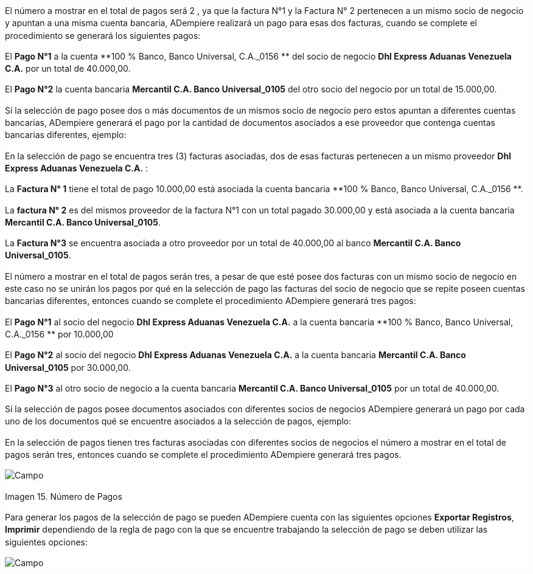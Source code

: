 El número a mostrar en el total de pagos será 2 , ya que la factura N°1 y la Factura N° 2 pertenecen a un mismo socio de negocio y apuntan a una misma cuenta bancaria, ADempiere realizará un pago para esas dos facturas, cuando se complete el procedimiento se generará los siguientes pagos:

El **Pago N°1** a la cuenta **100 % Banco, Banco Universal, C.A.\_0156 ** del socio de negocio **Dhl Express Aduanas Venezuela C.A.** por un total de 40.000,00.

El **Pago N°2** la cuenta bancaria **Mercantil C.A. Banco Universal_0105** del otro socio del negocio por un total de 15.000,00.

Sí la selección de pago posee dos o más documentos de un mismos socio de negocio pero estos apuntan a diferentes cuentas bancarias, ADempiere generará el pago por la cantidad de documentos asociados a ese proveedor que contenga cuentas bancarias diferentes, ejemplo:

En la selección de pago se encuentra tres (3) facturas asociadas, dos de esas facturas pertenecen a un mismo proveedor **Dhl Express Aduanas Venezuela C.A.** :

La **Factura N° 1** tiene el total de pago 10.000,00 está asociada la cuenta bancaria **100 % Banco, Banco Universal, C.A.\_0156 **.

La **factura N° 2** es del mismos proveedor de la factura N°1 con un total pagado 30.000,00 y está asociada a la cuenta bancaria **Mercantil C.A. Banco Universal_0105**.

La **Factura N°3** se encuentra asociada a otro proveedor por un total de 40.000,00 al banco **Mercantil C.A. Banco Universal_0105**.

El número a mostrar en el total de pagos serán tres, a pesar de que esté posee dos facturas con un mismo socio de negocio en este caso no se unirán los pagos por qué en la selección de pago las facturas del socio de negocio que se repite poseen cuentas bancarias diferentes, entonces cuando se complete el procedimiento ADempiere generará tres pagos:

El **Pago N°1** al socio del negocio **Dhl Express Aduanas Venezuela C.A.** a la cuenta bancaria **100 % Banco, Banco Universal, C.A.\_0156 ** por 10.000,00

El **Pago N°2** al socio del negocio **Dhl Express Aduanas Venezuela C.A.** a la cuenta bancaria **Mercantil C.A. Banco Universal_0105** por 30.000,00.

El **Pago N°3** al otro socio de negocio a la cuenta bancaria **Mercantil C.A. Banco Universal_0105** por un total de 40.000,00.

Sí la selección de pagos posee documentos asociados con diferentes socios de negocios ADempiere generará un pago por cada uno de los documentos qué se encuentre asociados a la selección de pagos, ejemplo:

En la selección de pagos tienen tres facturas asociadas con diferentes socios de negocios el número a mostrar en el total de pagos serán tres, entonces cuando se complete el procedimiento ADempiere generará tres pagos.

![Campo](/assets/img/docs/balance-management/bam-balance-image117.png)

Imagen 15. Número de Pagos

Para generar los pagos de la selección de pago se pueden ADempiere cuenta con las siguientes opciones **Exportar Registros**, **Imprimir** dependiendo de la regla de pago con la que se encuentre trabajando la selección de pago se deben utilizar las siguientes opciones:

![Campo](/assets/img/docs/balance-management/bam-balance-image118.png)
